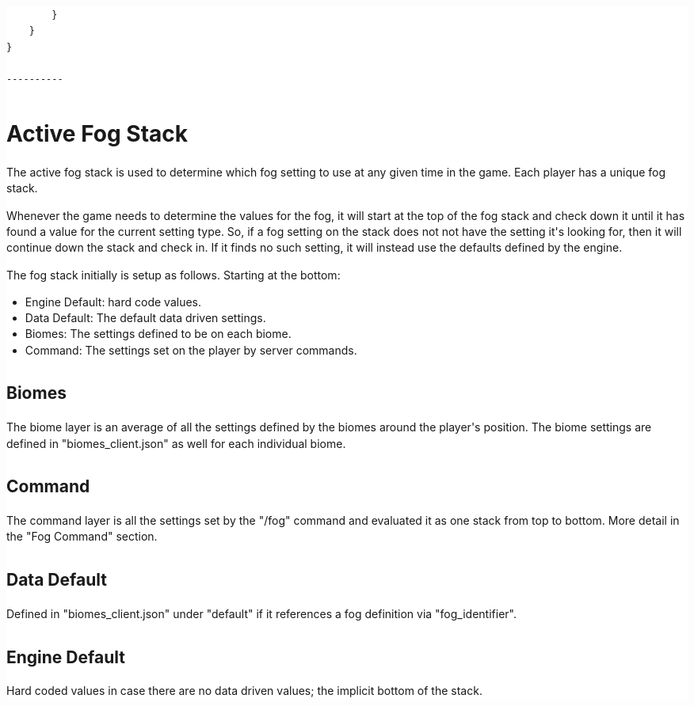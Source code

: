 ```
        }
    }
}

----------
```




# Active Fog Stack

The active fog stack is used to determine which fog setting to use at any given time in the game. Each player has a unique fog stack.

Whenever the game needs to determine the values for the fog, it will start at the top of the fog stack and check down it until it has found a value for the current setting type. So, if a fog setting on the stack does not not have the setting it's looking for, then it will continue down the stack and check in. If it finds no such setting, it will instead use the defaults defined by the engine.

The fog stack initially is setup as follows. Starting at the bottom:
- Engine Default: hard code values.
- Data Default: The default data driven settings.
- Biomes: The settings defined to be on each biome.
- Command: The settings set on the player by server commands.




## Biomes

The biome layer is an average of all the settings defined by the biomes around the player's position. The biome settings are defined in "biomes_client.json" as well for each individual biome.




## Command

The command layer is all the settings set by the "/fog" command and evaluated it as one stack from top to bottom. More detail in the "Fog Command" section.




## Data Default

Defined in "biomes_client.json" under "default" if it references a fog definition via "fog_identifier".




## Engine Default

Hard coded values in case there are no data driven values; the implicit bottom of the stack.

